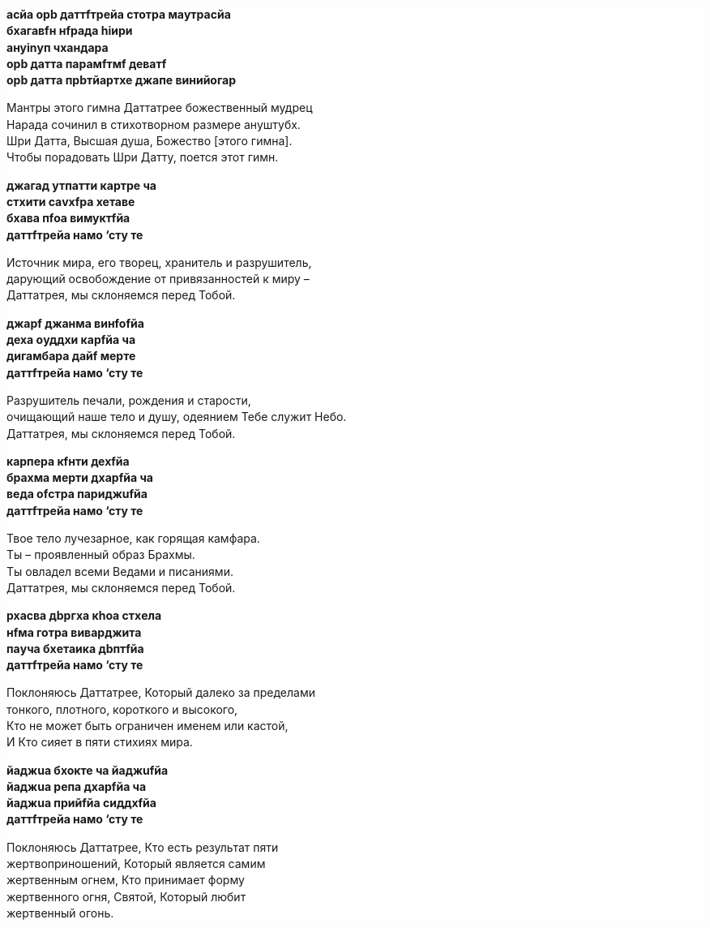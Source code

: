 **асйа oрb даттfтрейа стотра маyтрасйа**  
 **бхагавfн нfрада hiиpи**  
 **ануinуп чхандаpа**  
 **oрb датта парамfтмf деватf**  
 **oрb датта прbтйартхе джапе винийогаp** 

 Мантры этого гимна Даттатрее божественный мудрец  
 Нарада сочинил в стихотворном размере ануштубх.  
 Шри Датта, Высшая душа, Божество \[этого гимна\].  
 Чтобы порадовать Шри Датту, поется этот гимн.

**джагад утпатти картре ча**  
 **стхити саvхfра хетаве**  
 **бхава пfoа вимуктfйа**  
 **даттfтрейа намо ‘сту те** 

 Источник мира, его творец, хранитель и разрушитель,  
 дарующий освобождение от привязанностей к миру –  
 Даттатрея, мы склоняемся перед Тобой.

**джарf джанма винfofйа**  
 **деха oуддхи карfйа ча**  
 **дигамбара дайf мeрте**  
 **даттfтрейа намо ‘сту те** 

 Разрушитель печали, рождения и старости,  
 очищающий наше тело и душу, одеянием Тебе служит Небо.  
 Даттатрея, мы склоняемся перед Тобой.

**карпeра кfнти дехfйа**  
 **брахма мeрти дхарfйа ча**  
 **веда ofстра париджufйа**  
 **даттfтрейа намо ‘сту те** 

 Твое тело лучезарное, как горящая камфара.  
 Ты – проявленный образ Брахмы.  
 Ты овладел всеми Ведами и писаниями.  
 Даттатрея, мы склоняемся перед Тобой.

**рхасва дbргха кhoа стхeла**  
 **нfма готра виварджита**  
 **паyча бхeтаика дbптfйа**  
 **даттfтрейа намо ‘сту те** 

 Поклоняюсь Даттатрее, Который далеко за пределами  
 тонкого, плотного, короткого и высокого,  
 Кто не может быть ограничен именем или кастой,  
 И Кто сияет в пяти стихиях мира.

**йаджuа бхокте ча йаджufйа**  
 **йаджuа рeпа дхарfйа ча**  
 **йаджuа прийfйа сиддхfйа**  
 **даттfтрейа намо ‘сту те** 

 Поклоняюсь Даттатрее, Кто есть результат пяти  
 жертвоприношений, Который является самим  
 жертвенным огнем, Кто принимает форму  
 жертвенного огня, Святой, Который любит  
 жертвенный огонь.

